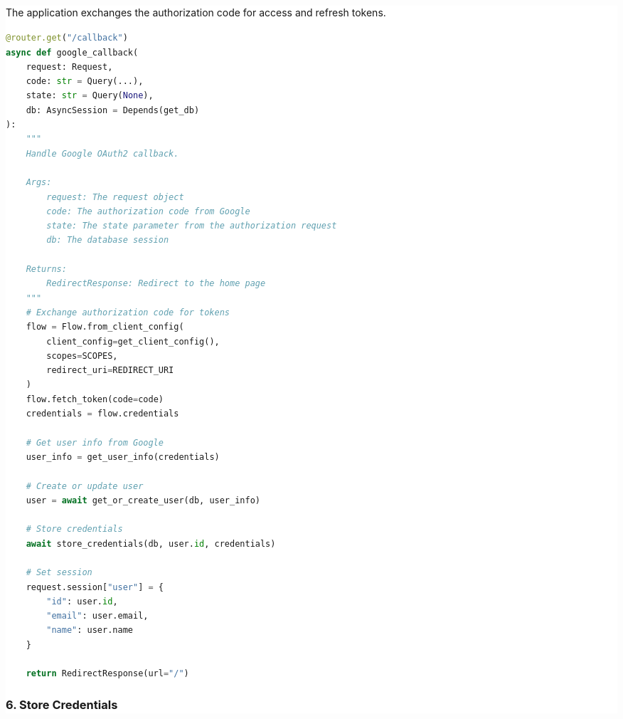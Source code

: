 The application exchanges the authorization code for access and refresh tokens.

```python
@router.get("/callback")
async def google_callback(
    request: Request,
    code: str = Query(...),
    state: str = Query(None),
    db: AsyncSession = Depends(get_db)
):
    """
    Handle Google OAuth2 callback.
    
    Args:
        request: The request object
        code: The authorization code from Google
        state: The state parameter from the authorization request
        db: The database session
        
    Returns:
        RedirectResponse: Redirect to the home page
    """
    # Exchange authorization code for tokens
    flow = Flow.from_client_config(
        client_config=get_client_config(),
        scopes=SCOPES,
        redirect_uri=REDIRECT_URI
    )
    flow.fetch_token(code=code)
    credentials = flow.credentials
    
    # Get user info from Google
    user_info = get_user_info(credentials)
    
    # Create or update user
    user = await get_or_create_user(db, user_info)
    
    # Store credentials
    await store_credentials(db, user.id, credentials)
    
    # Set session
    request.session["user"] = {
        "id": user.id,
        "email": user.email,
        "name": user.name
    }
    
    return RedirectResponse(url="/")
```

### 6. Store Credentials
